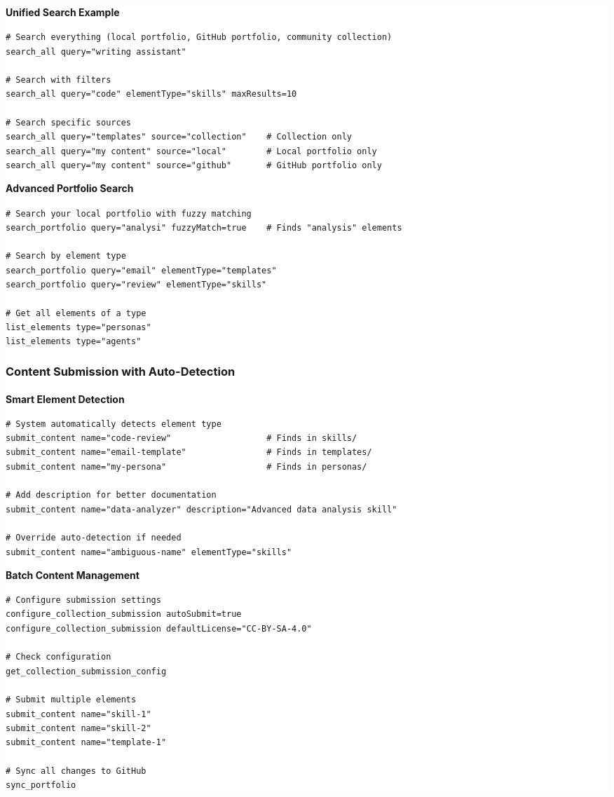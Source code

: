 **Unified Search Example**
```
# Search everything (local portfolio, GitHub portfolio, community collection)
search_all query="writing assistant"

# Search with filters
search_all query="code" elementType="skills" maxResults=10

# Search specific sources
search_all query="templates" source="collection"    # Collection only
search_all query="my content" source="local"        # Local portfolio only
search_all query="my content" source="github"       # GitHub portfolio only
```

**Advanced Portfolio Search**
```
# Search your local portfolio with fuzzy matching
search_portfolio query="analysi" fuzzyMatch=true    # Finds "analysis" elements

# Search by element type
search_portfolio query="email" elementType="templates"
search_portfolio query="review" elementType="skills"

# Get all elements of a type
list_elements type="personas"
list_elements type="agents"
```

### Content Submission with Auto-Detection

**Smart Element Detection**
```
# System automatically detects element type
submit_content name="code-review"                   # Finds in skills/
submit_content name="email-template"                # Finds in templates/
submit_content name="my-persona"                    # Finds in personas/

# Add description for better documentation
submit_content name="data-analyzer" description="Advanced data analysis skill"

# Override auto-detection if needed
submit_content name="ambiguous-name" elementType="skills"
```

**Batch Content Management**
```
# Configure submission settings
configure_collection_submission autoSubmit=true
configure_collection_submission defaultLicense="CC-BY-SA-4.0"

# Check configuration
get_collection_submission_config

# Submit multiple elements
submit_content name="skill-1"
submit_content name="skill-2"
submit_content name="template-1"

# Sync all changes to GitHub
sync_portfolio
```

